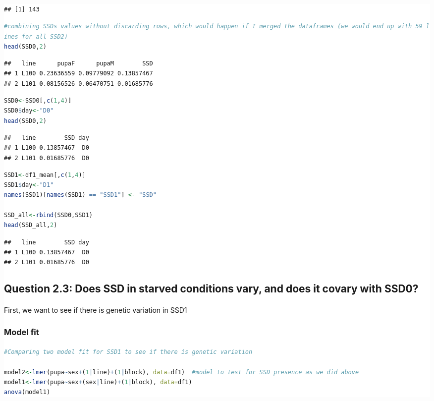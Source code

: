 ```
## [1] 143
```

```r
#combining SSDs values without discarding rows, which would happen if I merged the dataframes (we would end up with 59 lines for all SSD2)
head(SSD0,2)
```

```
##   line      pupaF      pupaM        SSD
## 1 L100 0.23636559 0.09779092 0.13857467
## 2 L101 0.08156526 0.06470751 0.01685776
```

```r
SSD0<-SSD0[,c(1,4)]
SSD0$day<-"D0"
head(SSD0,2)
```

```
##   line        SSD day
## 1 L100 0.13857467  D0
## 2 L101 0.01685776  D0
```

```r
SSD1<-df1_mean[,c(1,4)]
SSD1$day<-"D1"
names(SSD1)[names(SSD1) == "SSD1"] <- "SSD"

SSD_all<-rbind(SSD0,SSD1)
head(SSD_all,2)
```

```
##   line        SSD day
## 1 L100 0.13857467  D0
## 2 L101 0.01685776  D0
```


## Question 2.3: Does SSD in starved conditions vary, and does it covary with SSD0?
First, we want to see if there is genetic variation in SSD1
### Model fit

```r
#Comparing two model fit for SSD1 to see if there is genetic variation

model2<-lmer(pupa~sex+(1|line)+(1|block), data=df1)  #model to test for SSD presence as we did above
model1<-lmer(pupa~sex+(sex|line)+(1|block), data=df1) 
anova(model1)
```
